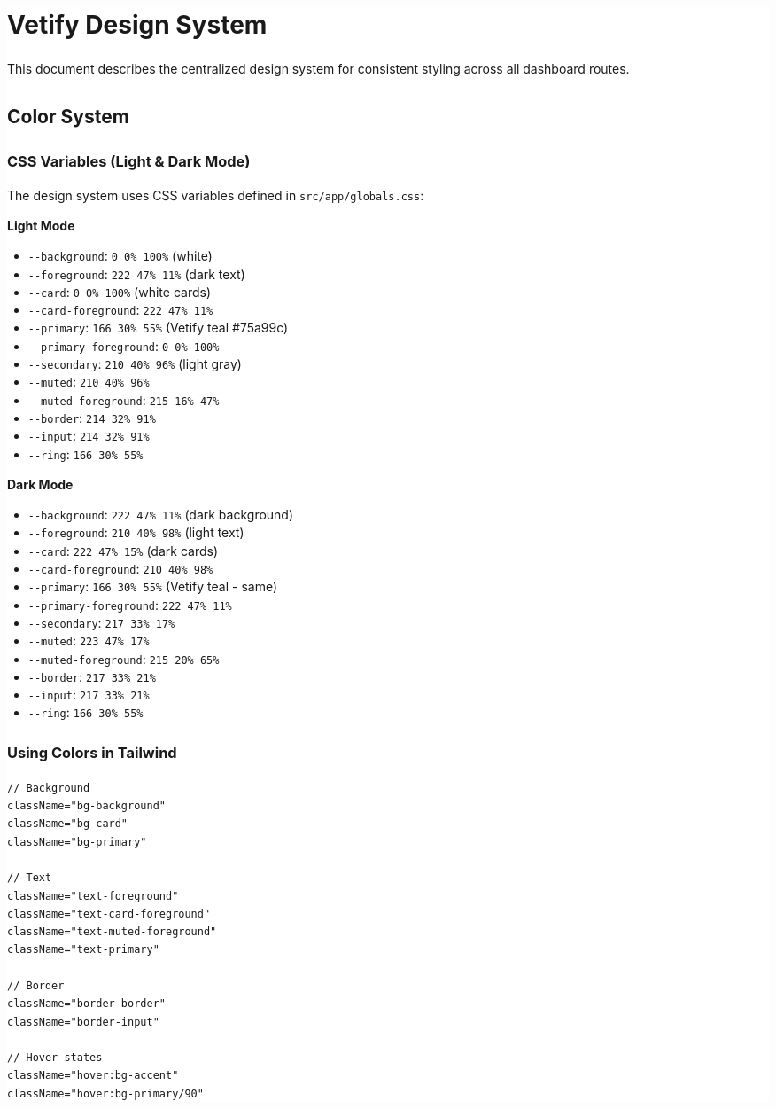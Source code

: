 # Vetify Design System

This document describes the centralized design system for consistent styling across all dashboard routes.

## Color System

### CSS Variables (Light & Dark Mode)

The design system uses CSS variables defined in `src/app/globals.css`:

**Light Mode**
- `--background`: `0 0% 100%` (white)
- `--foreground`: `222 47% 11%` (dark text)
- `--card`: `0 0% 100%` (white cards)
- `--card-foreground`: `222 47% 11%`
- `--primary`: `166 30% 55%` (Vetify teal #75a99c)
- `--primary-foreground`: `0 0% 100%`
- `--secondary`: `210 40% 96%` (light gray)
- `--muted`: `210 40% 96%`
- `--muted-foreground`: `215 16% 47%`
- `--border`: `214 32% 91%`
- `--input`: `214 32% 91%`
- `--ring`: `166 30% 55%`

**Dark Mode**
- `--background`: `222 47% 11%` (dark background)
- `--foreground`: `210 40% 98%` (light text)
- `--card`: `222 47% 15%` (dark cards)
- `--card-foreground`: `210 40% 98%`
- `--primary`: `166 30% 55%` (Vetify teal - same)
- `--primary-foreground`: `222 47% 11%`
- `--secondary`: `217 33% 17%`
- `--muted`: `223 47% 17%`
- `--muted-foreground`: `215 20% 65%`
- `--border`: `217 33% 21%`
- `--input`: `217 33% 21%`
- `--ring`: `166 30% 55%`

### Using Colors in Tailwind

```tsx
// Background
className="bg-background"
className="bg-card"
className="bg-primary"

// Text
className="text-foreground"
className="text-card-foreground"
className="text-muted-foreground"
className="text-primary"

// Border
className="border-border"
className="border-input"

// Hover states
className="hover:bg-accent"
className="hover:bg-primary/90"
```
